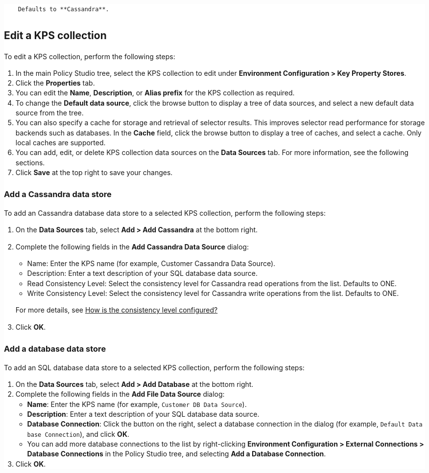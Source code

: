         Defaults to **Cassandra**.

## Edit a KPS collection

To edit a KPS collection, perform the following steps:

1. In the main Policy Studio tree, select the KPS collection to edit under **Environment Configuration > Key Property Stores**.
2. Click the **Properties** tab.
3. You can edit the **Name**, **Description**, or **Alias prefix** for the KPS collection as required.
4. To change the **Default data source**, click the browse button to display a tree of data sources, and select a new default data source from the tree.
5. You can also specify a cache for storage and retrieval of selector results. This improves selector read performance for storage backends such as databases. In the **Cache** field, click the browse button to display a tree of caches, and select a cache. Only local caches are supported.
6. You can add, edit, or delete KPS collection data sources on the **Data Sources** tab. For more information, see the following sections.
7. Click **Save** at the top right to save your changes.

### Add a Cassandra data store

To add an Cassandra database data store to a selected KPS collection, perform the following steps:

1. On the **Data Sources** tab, select **Add > Add Cassandra**
    at the bottom right.
2. Complete the following fields in the **Add Cassandra Data Source** dialog:
    * Name: Enter the KPS name (for example, Customer Cassandra Data Source).
    * Description: Enter a text description of your SQL database data source.
    * Read Consistency Level: Select the consistency level for Cassandra read operations from the list. Defaults to ONE.
    * Write Consistency Level: Select the consistency level for Cassandra write operations from the list. Defaults to ONE.

    For more details, see [How is the consistency level configured?](http://docs.datastax.com/en/archived/cassandra/2.2/cassandra/dml/dmlConfigConsistency.html)
3. Click **OK**.

### Add a database data store

To add an SQL database data store to a selected KPS collection, perform the following steps:

1. On the **Data Sources** tab, select **Add > Add Database**
    at the bottom right.
2. Complete the following fields in the **Add File Data Source** dialog:
    * **Name**: Enter the KPS name (for example, `Customer DB Data Source`).
    * **Description**: Enter a text description of your SQL database data source.
    * **Database Connection**: Click the button on the right, select a database connection in the dialog (for example, `Default Database Connection`), and click **OK**.
    * You can add more database connections to the list by right-clicking **Environment Configuration > External Connections > Database Connections** in the Policy Studio tree, and selecting **Add a Database Connection**.
3. Click **OK**.
